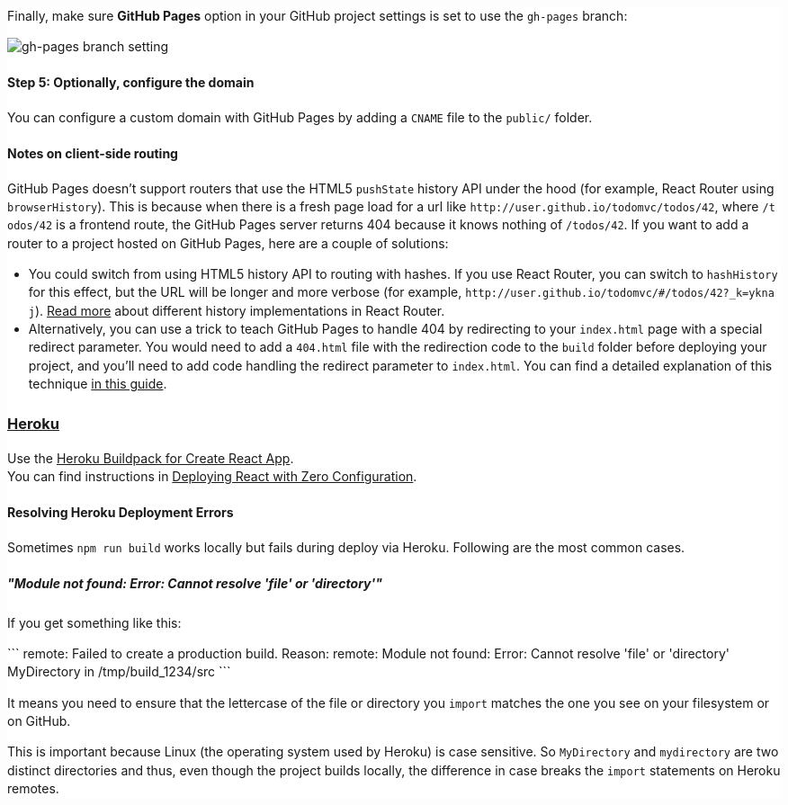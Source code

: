 Finally, make sure **GitHub Pages** option in your GitHub project settings is set to use the `gh-pages` branch:

<img src="http://i.imgur.com/HUjEr9l.png" width="500" alt="gh-pages branch setting">

#### Step 5: Optionally, configure the domain

You can configure a custom domain with GitHub Pages by adding a `CNAME` file to the `public/` folder.

#### Notes on client-side routing

GitHub Pages doesn’t support routers that use the HTML5 `pushState` history API under the hood (for example, React Router using `browserHistory`). This is because when there is a fresh page load for a url like `http://user.github.io/todomvc/todos/42`, where `/todos/42` is a frontend route, the GitHub Pages server returns 404 because it knows nothing of `/todos/42`. If you want to add a router to a project hosted on GitHub Pages, here are a couple of solutions:

* You could switch from using HTML5 history API to routing with hashes. If you use React Router, you can switch to `hashHistory` for this effect, but the URL will be longer and more verbose (for example, `http://user.github.io/todomvc/#/todos/42?_k=yknaj`). [Read more][295] about different history implementations in React Router.
* Alternatively, you can use a trick to teach GitHub Pages to handle 404 by redirecting to your `index.html` page with a special redirect parameter. You would need to add a `404.html` file with the redirection code to the `build` folder before deploying your project, and you’ll need to add code handling the redirect parameter to `index.html`. You can find a detailed explanation of this technique [in this guide][296].

### [Heroku][297]

Use the [Heroku Buildpack for Create React App][298].<br>
You can find instructions in [Deploying React with Zero Configuration][299].

#### Resolving Heroku Deployment Errors

Sometimes `npm run build` works locally but fails during deploy via Heroku. Following are the most common cases.

##### "Module not found: Error: Cannot resolve 'file' or 'directory'"

If you get something like this:

\`\`\`
remote: Failed to create a production build. Reason:
remote: Module not found: Error: Cannot resolve 'file' or 'directory'
MyDirectory in /tmp/build\_1234/src
\`\`\`

It means you need to ensure that the lettercase of the file or directory you `import` matches the one you see on your filesystem or on GitHub.

This is important because Linux (the operating system used by Heroku) is case sensitive. So `MyDirectory` and `mydirectory` are two distinct directories and thus, even though the project builds locally, the difference in case breaks the `import` statements on Heroku remotes.


[1]:	https://github.com/facebookincubator/create-react-app/blob/master/packages/react-scripts/template/README.md
[2]:	#app-naming-convension
[3]:	#updating-to-new-releases
[4]:	#sending-feedback
[5]:	#folder-structure
[6]:	#available-scripts
[7]:	#npm-start
[8]:	#npm-test
[9]:	#npm-run-build
[10]:	#npm-run-eject
[11]:	#supported-language-features-and-polyfills
[12]:	#syntax-highlighting-in-the-editor
[13]:	#displaying-lint-output-in-the-editor
[14]:	#debugging-in-the-editor
[15]:	#formatting-code-automatically
[16]:	#changing-the-page-title
[17]:	#installing-a-dependency
[18]:	#importing-a-component
[19]:	#code-splitting
[20]:	#adding-a-stylesheet
[21]:	#post-processing-css
[22]:	#adding-a-css-preprocessor-sass-less-etc
[23]:	#adding-images-fonts-and-files
[24]:	#using-the-public-folder
[25]:	#changing-the-html
[26]:	#adding-assets-outside-of-the-module-system
[27]:	#when-to-use-the-public-folder
[28]:	#using-global-variables
[29]:	#adding-bootstrap
[30]:	#using-a-custom-theme
[31]:	#adding-flow
[32]:	#adding-custom-environment-variables
[33]:	#referencing-environment-variables-in-the-html
[34]:	#adding-temporary-environment-variables-in-your-shell
[35]:	#adding-development-environment-variables-in-env
[36]:	#can-i-use-decorators
[37]:	#integrating-with-an-api-backend
[38]:	#node
[39]:	#ruby-on-rails
[40]:	#proxying-api-requests-in-development
[41]:	#invalid-host-header-errors-after-configuring-proxy
[42]:	#configuring-the-proxy-manually
[43]:	#configuring-a-websocket-proxy
[44]:	#using-https-in-development
[45]:	#generating-dynamic-meta-tags-on-the-server
[46]:	#pre-rendering-into-static-html-files
[47]:	#injecting-data-from-the-server-into-the-page
[48]:	#running-tests
[49]:	#filename-conventions
[50]:	#command-line-interface
[51]:	#version-control-integration
[52]:	#writing-tests
[53]:	#testing-components
[54]:	#using-third-party-assertion-libraries
[55]:	#initializing-test-environment
[56]:	#focusing-and-excluding-tests
[57]:	#coverage-reporting
[58]:	#continuous-integration
[59]:	#disabling-jsdom
[60]:	#snapshot-testing
[61]:	#editor-integration
[62]:	#developing-components-in-isolation
[63]:	#getting-started-with-storybook
[64]:	#getting-started-with-styleguidist
[65]:	#making-a-progressive-web-app
[66]:	#opting-out-of-caching
[67]:	#offline-first-considerations
[68]:	#progressive-web-app-metadata
[69]:	#analyzing-the-bundle-size
[70]:	#deployment
[71]:	#static-server
[72]:	#other-solutions
[73]:	#serving-apps-with-client-side-routing
[74]:	#building-for-relative-paths
[75]:	#azure
[76]:	#firebase
[77]:	#github-pages
[78]:	#heroku
[79]:	#netlify
[80]:	#now
[81]:	#s3-and-cloudfront
[82]:	#surge
[83]:	#advanced-configuration
[84]:	#troubleshooting
[85]:	#npm-start-doesnt-detect-changes
[86]:	#npm-test-hangs-on-macos-sierra
[87]:	#npm-run-build-exits-too-early
[88]:	#npm-run-build-fails-on-heroku
[89]:	#npm-run-build-fails-to-minify
[90]:	#momentjs-locales-are-missing
[91]:	#something-missing
[92]:	https://github.com/facebookincubator/create-react-app/blob/master/CHANGELOG.md
[93]:	https://github.com/facebookincubator/create-react-app/blob/master/CHANGELOG.md
[94]:	https://github.com/facebookincubator/create-react-app/issues
[95]:	http://localhost:3000
[96]:	#running-tests
[97]:	#deployment
[98]:	https://github.com/lukehoban/es6features
[99]:	https://github.com/rwaldron/exponentiation-operator
[100]:	https://github.com/tc39/ecmascript-asyncawait
[101]:	https://github.com/sebmarkbage/ecmascript-rest-spread
[102]:	https://github.com/tc39/proposal-dynamic-import
[103]:	https://github.com/tc39/proposal-class-public-fields
[104]:	https://facebook.github.io/react/docs/introducing-jsx.html
[105]:	https://flowtype.org/
[106]:	https://babeljs.io/docs/plugins/#presets-stage-x-experimental-presets-
[107]:	https://medium.com/@cpojer/effective-javascript-codemods-5a6686bb46fb
[108]:	https://en.wikipedia.org/wiki/Polyfill
[109]:	https://developer.mozilla.org/en/docs/Web/JavaScript/Reference/Global_Objects/Object/assign
[110]:	https://github.com/sindresorhus/object-assign
[111]:	https://developer.mozilla.org/en-US/docs/Web/JavaScript/Reference/Global_Objects/Promise
[112]:	https://github.com/then/promise
[113]:	https://developer.mozilla.org/en/docs/Web/API/Fetch_API
[114]:	https://github.com/github/fetch
[115]:	https://babeljs.io/docs/editors
[116]:	https://github.com/jlongster/prettier
[117]:	https://code.visualstudio.com
[118]:	https://www.jetbrains.com/webstorm/
[119]:	https://code.visualstudio.com
[120]:	https://marketplace.visualstudio.com/items?itemName=msjsdiag.debugger-for-chrome
[121]:	#advanced-configuration
[122]:	https://github.com/Microsoft/vscode-chrome-debug/blob/master/README.md#troubleshooting
[123]:	https://www.jetbrains.com/webstorm/
[124]:	https://chrome.google.com/webstore/detail/jetbrains-ide-support/hmhgeddbohgjknpmjagkdomcpobmllji
[125]:	#advanced-configuration
[126]:	https://github.com/prettier/prettier
[127]:	https://prettier.github.io/prettier/
[128]:	https://medium.com/@okonetchnikov/make-linting-great-again-f3890e1ad6b8
[129]:	https://github.com/prettier/prettier#editor-integration
[130]:	#adding-a-stylesheet
[131]:	https://developer.mozilla.org/en-US/docs/Web/API/Document/title
[132]:	https://github.com/nfl/react-helmet
[133]:	#generating-dynamic-meta-tags-on-the-server
[134]:	#pre-rendering-into-static-html-files
[135]:	http://exploringjs.com/es6/ch_modules.html
[136]:	http://stackoverflow.com/questions/36795819/react-native-es-6-when-should-i-use-curly-braces-for-import/36796281#36796281
[137]:	http://stackoverflow.com/questions/36795819/react-native-es-6-when-should-i-use-curly-braces-for-import/36796281#36796281
[138]:	http://exploringjs.com/es6/ch_modules.html
[139]:	https://leanpub.com/understandinges6/read#leanpub-auto-encapsulating-code-with-modules
[140]:	http://2ality.com/2017/01/import-operator.html#loading-code-on-demand
[141]:	https://github.com/tc39/proposal-dynamic-import
[142]:	https://developer.mozilla.org/en-US/docs/Web/JavaScript/Reference/Global_Objects/Promise
[143]:	http://serverless-stack.com/chapters/code-splitting-in-create-react-app.html
[144]:	https://github.com/AnomalyInnovations/serverless-stack-demo-client/tree/code-splitting-in-create-react-app
[145]:	https://webpack.js.org/
[146]:	https://medium.com/seek-ui-engineering/block-element-modifying-your-javascript-components-d7f99fcab52b
[147]:	https://github.com/postcss/autoprefixer
[148]:	https://github.com/postcss/autoprefixer#disabling
[149]:	https://facebook.github.io/react/docs/composition-vs-inheritance.html
[150]:	https://developer.mozilla.org/en-US/docs/Web/HTTP/Basics_of_HTTP/Data_URIs
[151]:	#changing-the-page-title
[152]:	#adding-a-stylesheet
[153]:	#adding-images-fonts-and-files
[154]:	#adding-a-stylesheet
[155]:	#adding-images-fonts-and-files
[156]:	https://developer.mozilla.org/en-US/docs/Web/Manifest
[157]:	http://github.hubspot.com/pace/docs/welcome/
[158]:	https://react-bootstrap.github.io
[159]:	https://gist.githubusercontent.com/gaearon/85d8c067f6af1e56277c82d19fd4da7b/raw/6158dd991b67284e9fc8d70b9d973efe87659d72/App.js
[160]:	https://medium.com/@tacomanator/customizing-create-react-app-aa9ffb88165
[161]:	https://medium.com/@preethikasireddy/why-use-static-types-in-javascript-part-1-8382da1e0adb
[162]:	http://flowtype.org/
[163]:	https://flowtype.org/docs/advanced-configuration.html
[164]:	https://nuclide.io/docs/languages/flow/
[165]:	https://flowtype.org/
[166]:	#injecting-data-from-the-server-into-the-page
[167]:	https://github.com/facebookincubator/create-react-app/issues/865#issuecomment-252199527
[168]:	#generating-dynamic-meta-tags-on-the-server
[169]:	https://github.com/motdotla/dotenv
[170]:	https://docs.travis-ci.com/user/environment-variables/
[171]:	https://devcenter.heroku.com/articles/config-vars
[172]:	https://medium.com/google-developers/exploring-es7-decorators-76ecb65fb841
[173]:	https://www.fullstackreact.com/articles/using-create-react-app-with-a-server/
[174]:	https://github.com/fullstackreact/food-lookup-demo
[175]:	https://www.fullstackreact.com/articles/how-to-get-create-react-app-to-work-with-your-rails-api/
[176]:	https://github.com/fullstackreact/food-lookup-demo-rails
[177]:	http://stackoverflow.com/questions/21854516/understanding-ajax-cors-and-security-considerations
[178]:	#configuring-the-proxy-manually
[179]:	http://enable-cors.org/server_expressjs.html
[180]:	#adding-custom-environment-variables
[181]:	https://medium.com/webpack/webpack-dev-server-middleware-security-issues-1489d950874a
[182]:	https://github.com/webpack/webpack-dev-server/issues/887
[183]:	https://github.com/facebookincubator/create-react-app/issues/2271
[184]:	https://github.com/chimurai/http-proxy-middleware#options
[185]:	https://github.com/nodejitsu/node-http-proxy#options
[186]:	https://socket.io/
[187]:	http://websocket.org/echo.html
[188]:	https://socket.io/docs/
[189]:	https://github.com/websockets/ws
[190]:	https://developer.mozilla.org/en-US/docs/Web/API/WebSocket
[191]:	#proxying-api-requests-in-development
[192]:	https://www.npmjs.com/package/react-snapshot
[193]:	https://github.com/stereobooster/react-snap
[194]:	https://medium.com/superhighfives/an-almost-static-stack-6df0a2791319
[195]:	https://medium.com/node-security/the-most-common-xss-vulnerability-in-react-js-applications-2bdffbcc1fa0
[196]:	https://github.com/facebookincubator/create-react-app/blob/master/CHANGELOG.md#migrating-from-023-to-030
[197]:	https://facebook.github.io/jest/
[198]:	https://facebook.github.io/jest/blog/2016/09/01/jest-15.html
[199]:	https://github.com/tmpvar/jsdom
[200]:	#continuous-integration
[201]:	https://facebook.github.io/jest/docs/en/expect.html#content
[202]:	https://facebook.github.io/jest/docs/en/expect.html#tohavebeencalled
[203]:	http://airbnb.io/enzyme/docs/api/shallow.html
[204]:	http://airbnb.io/enzyme/
[205]:	#initializing-test-environment
[206]:	http://airbnb.io/enzyme/docs/api/mount.html
[207]:	http://airbnb.io/enzyme/
[208]:	http://facebook.github.io/jest/docs/en/expect.html
[209]:	http://chaijs.com/
[210]:	https://github.com/blainekasten/enzyme-matchers
[211]:	#initializing-test-environment
[212]:	https://github.com/facebook/jest/issues/new
[213]:	https://github.com/facebook/jest/pull/1566
[214]:	http://chaijs.com/
[215]:	http://sinonjs.org/
[216]:	https://facebook.github.io/jest/docs/en/configuration.html#collectcoveragefrom-array
[217]:	https://facebook.github.io/jest/docs/en/configuration.html#coveragereporters-array-string
[218]:	https://facebook.github.io/jest/docs/en/configuration.html#coveragethreshold-object
[219]:	https://facebook.github.io/jest/docs/en/configuration.html#snapshotserializers-array-string
[220]:	https://docs.travis-ci.com/user/getting-started/
[221]:	https://travis-ci.org/profile
[222]:	https://docs.travis-ci.com/user/customizing-the-build/
[223]:	https://medium.com/@knowbody/circleci-and-zeits-now-sh-c9b7eebcd3c1
[224]:	https://github.com/facebookincubator/create-react-app/issues/new
[225]:	https://github.com/tmpvar/jsdom
[226]:	https://facebook.github.io/react/docs/top-level-api.html#reactdom.render
[227]:	https://facebook.github.io/react/docs/test-utils.html#renderintodocument
[228]:	https://github.com/facebook/react/blob/34761cf9a252964abfaab6faf74d473ad95d1f21/src/test/ReactTestUtils.js#L83-L91
[229]:	http://airbnb.io/enzyme/docs/api/mount.html
[230]:	http://airbnb.io/enzyme/index.html
[231]:	https://facebook.github.io/react/docs/test-utils.html#shallow-rendering
[232]:	http://airbnb.io/enzyme/docs/api/shallow.html
[233]:	http://airbnb.io/enzyme/index.html
[234]:	http://facebook.github.io/jest/blog/2016/07/27/jest-14.html
[235]:	http://facebook.github.io/jest/blog/2016/07/27/jest-14.html
[236]:	https://code.visualstudio.com
[237]:	https://github.com/orta/vscode-jest
[238]:	https://storybook.js.org
[239]:	https://github.com/storybooks/storybook
[240]:	https://react-styleguidist.js.org/
[241]:	https://github.com/styleguidist/react-styleguidist
[242]:	https://egghead.io/lessons/react-getting-started-with-react-storybook
[243]:	https://github.com/storybooks/storybook
[244]:	https://storybook.js.org/basics/introduction/
[245]:	https://github.com/storybooks/storybook/tree/master/addons/storyshots
[246]:	https://github.com/styleguidist/react-styleguidist
[247]:	https://react-styleguidist.js.org/docs/getting-started.html
[248]:	https://developers.google.com/web/progressive-web-apps/
[249]:	https://github.com/goldhand/sw-precache-webpack-plugin
[250]:	https://developers.google.com/web/fundamentals/instant-and-offline/offline-cookbook/#cache-falling-back-to-network
[251]:	src/app/index.js
[252]:	src/app/index.js
[253]:	https://developers.google.com/web/fundamentals/getting-started/primers/service-workers#you_need_https
[254]:	http://stackoverflow.com/questions/34160509/options-for-testing-service-workers-via-http/34161385#34161385
[255]:	https://jakearchibald.github.io/isserviceworkerready/
[256]:	src/app/registerServiceWorker.js
[257]:	#deployment
[258]:	#deployment
[259]:	http://stackoverflow.com/questions/38843970/service-worker-javascript-update-frequency-every-24-hours
[260]:	#github-pages
[261]:	https://developers.google.com/web/fundamentals/instant-and-offline/offline-ux#inform_the_user_when_the_app_is_ready_for_offline_consumption
[262]:	src/app/registerServiceWorker.js
[263]:	#integrating-with-an-api-backend
[264]:	#npm-run-eject
[265]:	https://github.com/GoogleChrome/sw-precache#runtimecaching-arrayobject
[266]:	../config/webpack.config.prod.js
[267]:	src/public/manifest.json
[268]:	src/public/manifest.json
[269]:	https://developers.google.com/web/fundamentals/engage-and-retain/web-app-manifest/
[270]:	https://www.npmjs.com/package/source-map-explorer
[271]:	https://nodejs.org/
[272]:	https://github.com/zeit/serve
[273]:	https://github.com/zeit/serve
[274]:	https://nodejs.org/
[275]:	http://expressjs.com/
[276]:	https://developer.mozilla.org/en-US/docs/Web/API/History_API#Adding_and_modifying_history_entries
[277]:	https://github.com/ReactTraining/react-router
[278]:	https://httpd.apache.org/
[279]:	http://tomcat.apache.org/
[280]:	https://stackoverflow.com/a/41249464/4878474
[281]:	https://developers.google.com/web/fundamentals/getting-started/primers/service-workers
[282]:	#npm-run-eject
[283]:	https://github.com/GoogleChrome/sw-precache#navigatefallback-string
[284]:	https://github.com/GoogleChrome/sw-precache#navigatefallbackwhitelist-arrayregexp
[285]:	../config/webpack.config.prod.js
[286]:	src/public/manifest.json
[287]:	https://reacttraining.com/react-router/web/api/BrowserRouter/basename-string
[288]:	https://azure.microsoft.com/
[289]:	https://medium.com/@to_pe/deploying-create-react-app-on-microsoft-azure-c0f6686a4321
[290]:	https://firebase.google.com/
[291]:	https://console.firebase.google.com/
[292]:	https://firebase.google.com/docs/web/setup
[293]:	https://pages.github.com/
[294]:	https://myusername.github.io/my-app
[295]:	https://reacttraining.com/react-router/web/api/Router
[296]:	https://github.com/rafrex/spa-github-pages
[297]:	https://www.heroku.com/
[298]:	https://github.com/mars/create-react-app-buildpack
[299]:	https://blog.heroku.com/deploying-react-with-zero-configuration
[300]:	https://www.netlify.com/
[301]:	https://app.netlify.com/signup
[302]:	https://zeit.co/now
[303]:	https://zeit.co/download
[304]:	https://zeit.co/blog/unlimited-static
[305]:	https://aws.amazon.com/s3
[306]:	https://aws.amazon.com/cloudfront/
[307]:	https://medium.com/@omgwtfmarc/deploying-create-react-app-to-s3-or-cloudfront-48dae4ce0af
[308]:	https://surge.sh/
[309]:	https://surge.sh/help/adding-a-200-page-for-client-side-routing
[310]:	#adding-development-environment-variables-in-env
[311]:	https://github.com/sindresorhus/opn#app
[312]:	#building-for-relative-paths
[313]:	https://github.com/facebookincubator/create-react-app/issues/2636
[314]:	https://en.wikipedia.org/wiki/PATH_(variable)
[315]:	https://github.com/facebookincubator/create-react-app/issues/1164
[316]:	https://webpack.js.org/guides/development/#adjusting-your-text-editor
[317]:	https://github.com/webpack/watchpack/issues/42
[318]:	https://webpack.github.io/docs/troubleshooting.html#not-enough-watchers
[319]:	https://github.com/facebookincubator/create-react-app/issues/659
[320]:	https://facebook.github.io/watchman/
[321]:	https://github.com/facebookincubator/create-react-app/issues/713
[322]:	https://github.com/facebook/jest/issues/1767
[323]:	https://github.com/facebook/watchman/issues/358
[324]:	https://github.com/ember-cli/ember-cli/issues/6259
[325]:	http://brew.sh/
[326]:	https://facebook.github.io/watchman/docs/install.html#build-install
[327]:	https://www.digitalocean.com/community/tutorials/how-to-add-swap-on-ubuntu-14-04
[328]:	#resolving-heroku-deployment-errors
[329]:	https://momentjs.com/
[330]:	https://momentjs.com/#multiple-locale-support
[331]:	https://github.com/facebookincubator/create-react-app/issues
[332]:	https://github.com/facebookincubator/create-react-app/edit/master/packages/react-scripts/template/README.md
[image-1]:	http://facebook.github.io/jest/img/blog/15-watch.gif
[image-2]:	http://i.imgur.com/5bFhnTS.png
[image-3]:	https://cloud.githubusercontent.com/assets/49038/20795349/a032308a-b7c8-11e6-9b34-7eeac781003f.png
[image-4]:	http://i.imgur.com/7CIAWpB.gif